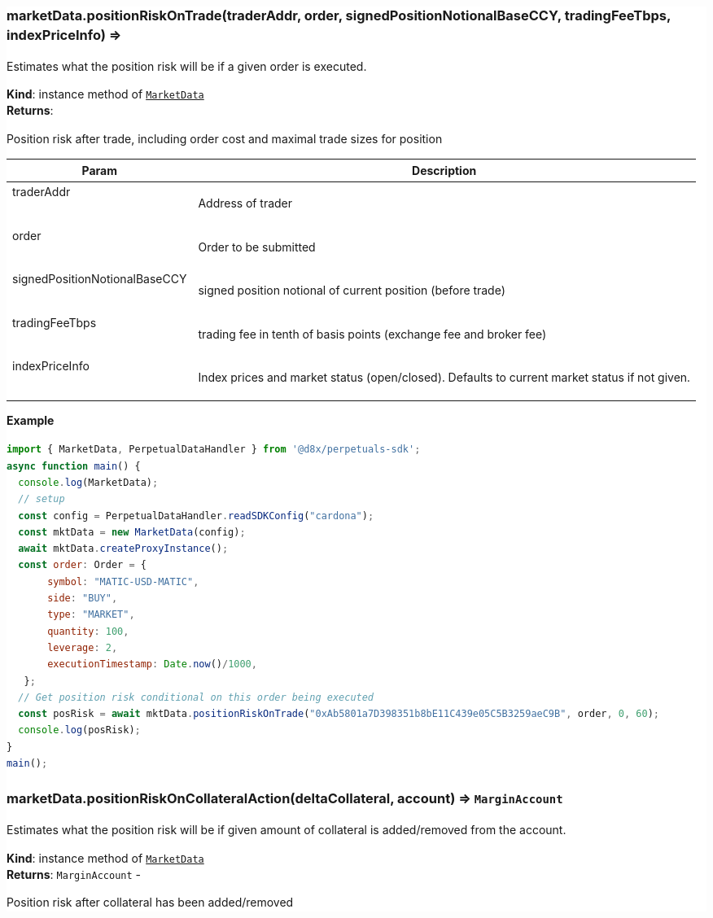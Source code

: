 ### marketData.positionRiskOnTrade(traderAddr, order, signedPositionNotionalBaseCCY, tradingFeeTbps, indexPriceInfo) ⇒
<p>Estimates what the position risk will be if a given order is executed.</p>

**Kind**: instance method of [<code>MarketData</code>](#MarketData)  
**Returns**: <p>Position risk after trade, including order cost and maximal trade sizes for position</p>  

| Param | Description |
| --- | --- |
| traderAddr | <p>Address of trader</p> |
| order | <p>Order to be submitted</p> |
| signedPositionNotionalBaseCCY | <p>signed position notional of current position (before trade)</p> |
| tradingFeeTbps | <p>trading fee in tenth of basis points (exchange fee and broker fee)</p> |
| indexPriceInfo | <p>Index prices and market status (open/closed). Defaults to current market status if not given.</p> |

**Example**  
```js
import { MarketData, PerpetualDataHandler } from '@d8x/perpetuals-sdk';
async function main() {
  console.log(MarketData);
  // setup
  const config = PerpetualDataHandler.readSDKConfig("cardona");
  const mktData = new MarketData(config);
  await mktData.createProxyInstance();
  const order: Order = {
       symbol: "MATIC-USD-MATIC",
       side: "BUY",
       type: "MARKET",
       quantity: 100,
       leverage: 2,
       executionTimestamp: Date.now()/1000,
   };
  // Get position risk conditional on this order being executed
  const posRisk = await mktData.positionRiskOnTrade("0xAb5801a7D398351b8bE11C439e05C5B3259aeC9B", order, 0, 60);
  console.log(posRisk);
}
main();
```
<a name="MarketData+positionRiskOnCollateralAction"></a>

### marketData.positionRiskOnCollateralAction(deltaCollateral, account) ⇒ <code>MarginAccount</code>
<p>Estimates what the position risk will be if given amount of collateral is added/removed from the account.</p>

**Kind**: instance method of [<code>MarketData</code>](#MarketData)  
**Returns**: <code>MarginAccount</code> - <p>Position risk after collateral has been added/removed</p>  
